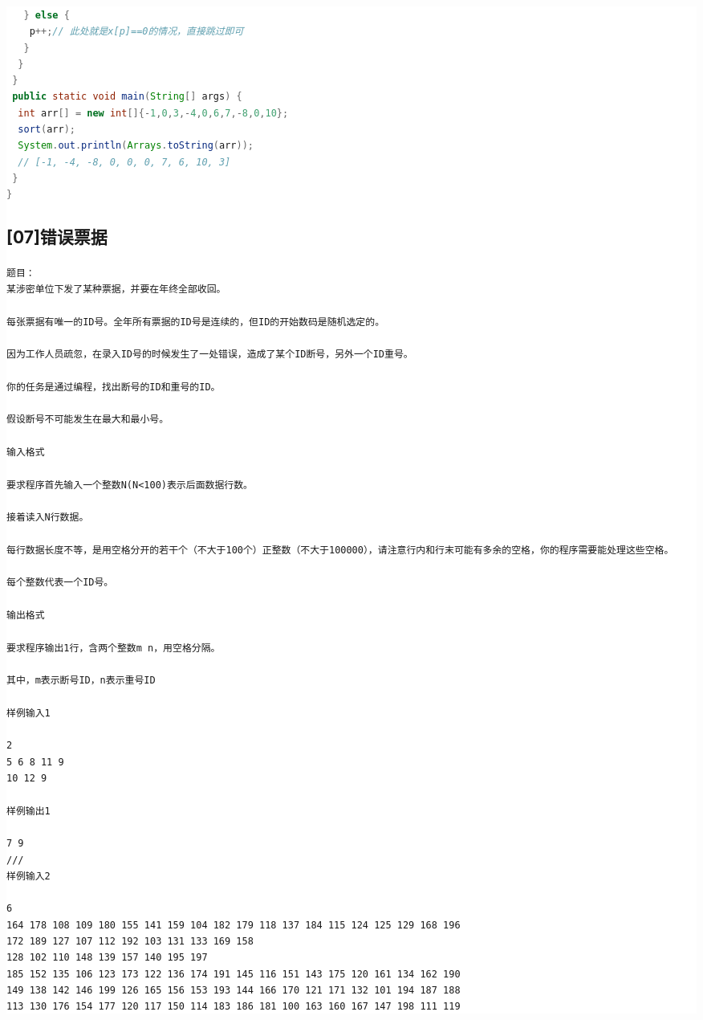 ```java
   } else {
    p++;// 此处就是x[p]==0的情况，直接跳过即可
   }
  }
 }
 public static void main(String[] args) {
  int arr[] = new int[]{-1,0,3,-4,0,6,7,-8,0,10};
  sort(arr);
  System.out.println(Arrays.toString(arr));
  // [-1, -4, -8, 0, 0, 0, 7, 6, 10, 3]
 }
}
```

## [07]错误票据

```
题目：
某涉密单位下发了某种票据，并要在年终全部收回。

每张票据有唯一的ID号。全年所有票据的ID号是连续的，但ID的开始数码是随机选定的。

因为工作人员疏忽，在录入ID号的时候发生了一处错误，造成了某个ID断号，另外一个ID重号。

你的任务是通过编程，找出断号的ID和重号的ID。

假设断号不可能发生在最大和最小号。

输入格式

要求程序首先输入一个整数N(N<100)表示后面数据行数。

接着读入N行数据。

每行数据长度不等，是用空格分开的若干个（不大于100个）正整数（不大于100000），请注意行内和行末可能有多余的空格，你的程序需要能处理这些空格。

每个整数代表一个ID号。

输出格式

要求程序输出1行，含两个整数m n，用空格分隔。

其中，m表示断号ID，n表示重号ID

样例输入1

2
5 6 8 11 9
10 12 9

样例输出1

7 9
///
样例输入2

6
164 178 108 109 180 155 141 159 104 182 179 118 137 184 115 124 125 129 168 196
172 189 127 107 112 192 103 131 133 169 158
128 102 110 148 139 157 140 195 197
185 152 135 106 123 173 122 136 174 191 145 116 151 143 175 120 161 134 162 190
149 138 142 146 199 126 165 156 153 193 144 166 170 121 171 132 101 194 187 188
113 130 176 154 177 120 117 150 114 183 186 181 100 163 160 167 147 198 111 119
```